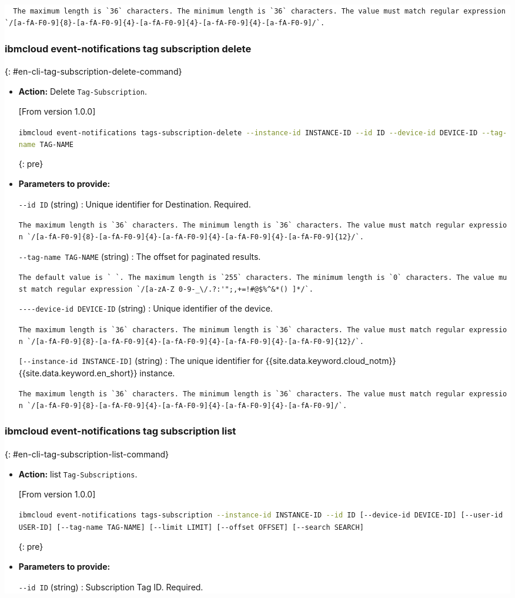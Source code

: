       The maximum length is `36` characters. The minimum length is `36` characters. The value must match regular expression `/[a-fA-F0-9]{8}-[a-fA-F0-9]{4}-[a-fA-F0-9]{4}-[a-fA-F0-9]{4}-[a-fA-F0-9]/`.

### ibmcloud event-notifications tag subscription delete
{: #en-cli-tag-subscription-delete-command}

- **Action:** Delete `Tag-Subscription`.

    [From version 1.0.0]
   ```sh
   ibmcloud event-notifications tags-subscription-delete --instance-id INSTANCE-ID --id ID --device-id DEVICE-ID --tag-name TAG-NAME
   ```
   {: pre}

- **Parameters to provide:**

   `--id ID` (string)
   :  Unique identifier for Destination. Required.

      The maximum length is `36` characters. The minimum length is `36` characters. The value must match regular expression `/[a-fA-F0-9]{8}-[a-fA-F0-9]{4}-[a-fA-F0-9]{4}-[a-fA-F0-9]{4}-[a-fA-F0-9]{12}/`.

   `--tag-name TAG-NAME` (string)
   :  The offset for paginated results.

      The default value is ` `. The maximum length is `255` characters. The minimum length is `0` characters. The value must match regular expression `/[a-zA-Z 0-9-_\/.?:'";,+=!#@$%^&*() ]*/`.

   `----device-id DEVICE-ID` (string)
   :  Unique identifier of the device.

      The maximum length is `36` characters. The minimum length is `36` characters. The value must match regular expression `/[a-fA-F0-9]{8}-[a-fA-F0-9]{4}-[a-fA-F0-9]{4}-[a-fA-F0-9]{4}-[a-fA-F0-9]{12}/`.

   `[--instance-id INSTANCE-ID]`  (string)
   :  The unique identifier for {{site.data.keyword.cloud_notm}} {{site.data.keyword.en_short}} instance.

      The maximum length is `36` characters. The minimum length is `36` characters. The value must match regular expression `/[a-fA-F0-9]{8}-[a-fA-F0-9]{4}-[a-fA-F0-9]{4}-[a-fA-F0-9]{4}-[a-fA-F0-9]/`.  

### ibmcloud event-notifications tag subscription list
{: #en-cli-tag-subscription-list-command}

- **Action:** list `Tag-Subscriptions`.

    [From version 1.0.0]
   ```sh
   ibmcloud event-notifications tags-subscription --instance-id INSTANCE-ID --id ID [--device-id DEVICE-ID] [--user-id USER-ID] [--tag-name TAG-NAME] [--limit LIMIT] [--offset OFFSET] [--search SEARCH]
   ```
   {: pre}

- **Parameters to provide:**

   `--id ID` (string)
   :  Subscription Tag ID. Required.
